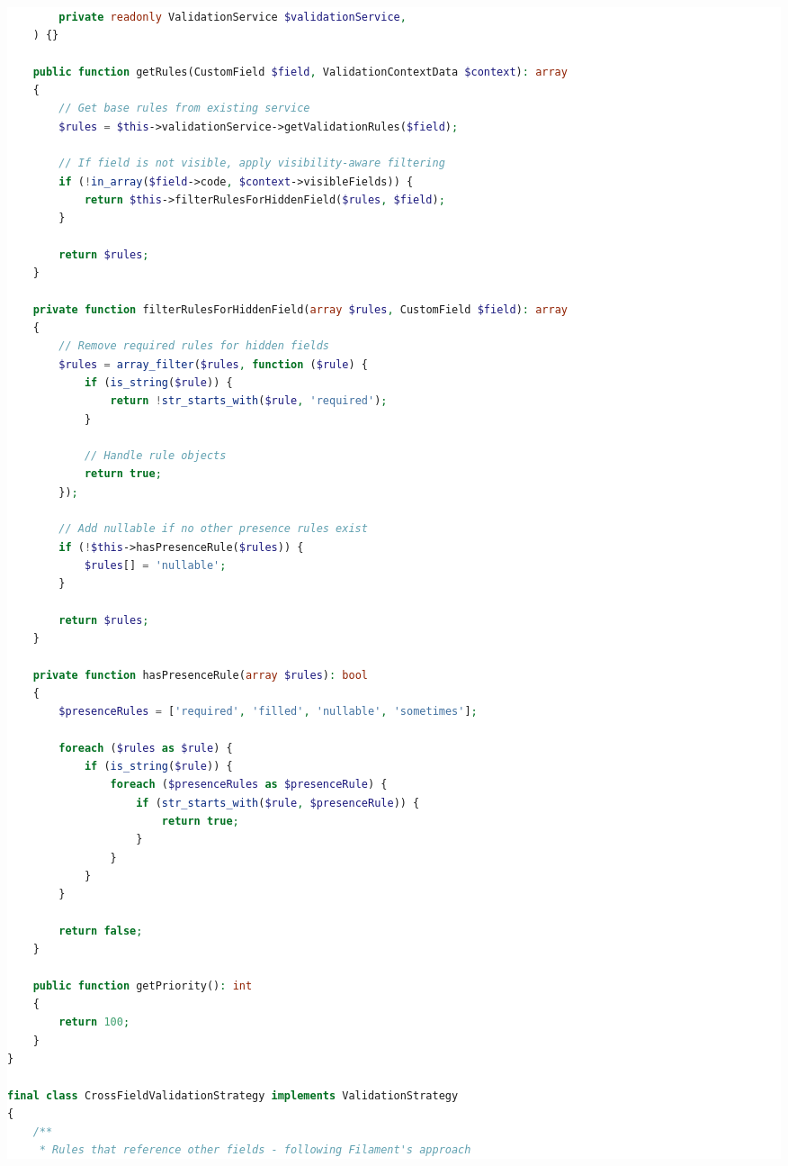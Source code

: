 ```php
        private readonly ValidationService $validationService,
    ) {}

    public function getRules(CustomField $field, ValidationContextData $context): array
    {
        // Get base rules from existing service
        $rules = $this->validationService->getValidationRules($field);
        
        // If field is not visible, apply visibility-aware filtering
        if (!in_array($field->code, $context->visibleFields)) {
            return $this->filterRulesForHiddenField($rules, $field);
        }

        return $rules;
    }
    
    private function filterRulesForHiddenField(array $rules, CustomField $field): array
    {
        // Remove required rules for hidden fields
        $rules = array_filter($rules, function ($rule) {
            if (is_string($rule)) {
                return !str_starts_with($rule, 'required');
            }
            
            // Handle rule objects
            return true;
        });
        
        // Add nullable if no other presence rules exist
        if (!$this->hasPresenceRule($rules)) {
            $rules[] = 'nullable';
        }
        
        return $rules;
    }
    
    private function hasPresenceRule(array $rules): bool  
    {
        $presenceRules = ['required', 'filled', 'nullable', 'sometimes'];
        
        foreach ($rules as $rule) {
            if (is_string($rule)) {
                foreach ($presenceRules as $presenceRule) {
                    if (str_starts_with($rule, $presenceRule)) {
                        return true;
                    }
                }
            }
        }
        
        return false;
    }

    public function getPriority(): int
    {
        return 100;
    }
}

final class CrossFieldValidationStrategy implements ValidationStrategy
{
    /**
     * Rules that reference other fields - following Filament's approach
```
